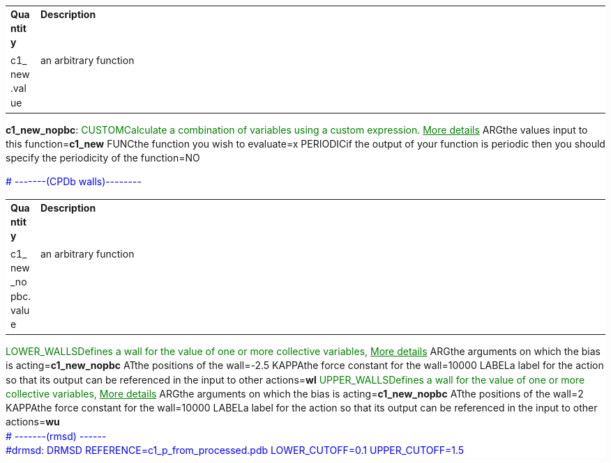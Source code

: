 <span style="display:none;" id="data/caffeine/wt-metad/template/plumed.datc1_new">The CUSTOM action with label <b>c1_new</b> calculates the following quantities:<table  align="center" frame="void" width="95%" cellpadding="5%"><tr><td width="5%"><b> Quantity </b>  </td><td><b> Description </b> </td></tr><tr><td width="5%">c1_new.value</td><td>an arbitrary function</td></tr></table></span><b name="data/caffeine/wt-metad/template/plumed.datc1_new_nopbc" onclick='showPath("data/caffeine/wt-metad/template/plumed.dat","data/caffeine/wt-metad/template/plumed.datc1_new_nopbc","data/caffeine/wt-metad/template/plumed.datc1_new_nopbc","brown")'>c1_new_nopbc</b>: <span class="plumedtooltip" style="color:green">CUSTOM<span class="right">Calculate a combination of variables using a custom expression. <a href="https://www.plumed.org/doc-master/user-doc/html/CUSTOM" style="color:green">More details</a><i></i></span></span> <span class="plumedtooltip">ARG<span class="right">the values input to this function<i></i></span></span>=<b name="data/caffeine/wt-metad/template/plumed.datc1_new">c1_new</b> <span class="plumedtooltip">FUNC<span class="right">the function you wish to evaluate<i></i></span></span>=x <span class="plumedtooltip">PERIODIC<span class="right">if the output of your function is periodic then you should specify the periodicity of the function<i></i></span></span>=NO

<span style="color:blue" class="comment"># -------(CPDb walls)--------</span>
<br/><span style="display:none;" id="data/caffeine/wt-metad/template/plumed.datc1_new_nopbc">The CUSTOM action with label <b>c1_new_nopbc</b> calculates the following quantities:<table  align="center" frame="void" width="95%" cellpadding="5%"><tr><td width="5%"><b> Quantity </b>  </td><td><b> Description </b> </td></tr><tr><td width="5%">c1_new_nopbc.value</td><td>an arbitrary function</td></tr></table></span><span class="plumedtooltip" style="color:green">LOWER_WALLS<span class="right">Defines a wall for the value of one or more collective variables, <a href="https://www.plumed.org/doc-master/user-doc/html/LOWER_WALLS" style="color:green">More details</a><i></i></span></span> <span class="plumedtooltip">ARG<span class="right">the arguments on which the bias is acting<i></i></span></span>=<b name="data/caffeine/wt-metad/template/plumed.datc1_new_nopbc">c1_new_nopbc</b> <span class="plumedtooltip">AT<span class="right">the positions of the wall<i></i></span></span>=-2.5 <span class="plumedtooltip">KAPPA<span class="right">the force constant for the wall<i></i></span></span>=10000 <span class="plumedtooltip">LABEL<span class="right">a label for the action so that its output can be referenced in the input to other actions<i></i></span></span>=<b name="data/caffeine/wt-metad/template/plumed.datwl" onclick='showPath("data/caffeine/wt-metad/template/plumed.dat","data/caffeine/wt-metad/template/plumed.datwl","data/caffeine/wt-metad/template/plumed.datwl","brown")'>wl</b>
<span style="display:none;" id="data/caffeine/wt-metad/template/plumed.datwl">The LOWER_WALLS action with label <b>wl</b> calculates the following quantities:<table  align="center" frame="void" width="95%" cellpadding="5%"><tr><td width="5%"><b> Quantity </b>  </td><td><b> Description </b> </td></tr><tr><td width="5%">wl.bias</td><td>the instantaneous value of the bias potential</td></tr><tr><td width="5%">wl.force2</td><td>the instantaneous value of the squared force due to this bias potential</td></tr></table></span><span class="plumedtooltip" style="color:green">UPPER_WALLS<span class="right">Defines a wall for the value of one or more collective variables, <a href="https://www.plumed.org/doc-master/user-doc/html/UPPER_WALLS" style="color:green">More details</a><i></i></span></span> <span class="plumedtooltip">ARG<span class="right">the arguments on which the bias is acting<i></i></span></span>=<b name="data/caffeine/wt-metad/template/plumed.datc1_new_nopbc">c1_new_nopbc</b> <span class="plumedtooltip">AT<span class="right">the positions of the wall<i></i></span></span>=2 <span class="plumedtooltip">KAPPA<span class="right">the force constant for the wall<i></i></span></span>=10000 <span class="plumedtooltip">LABEL<span class="right">a label for the action so that its output can be referenced in the input to other actions<i></i></span></span>=<b name="data/caffeine/wt-metad/template/plumed.datwu" onclick='showPath("data/caffeine/wt-metad/template/plumed.dat","data/caffeine/wt-metad/template/plumed.datwu","data/caffeine/wt-metad/template/plumed.datwu","brown")'>wu</b>
<br/><span style="color:blue" class="comment"># -------(rmsd) ------</span>
<br/><span style="color:blue" class="comment">#drmsd: DRMSD REFERENCE=c1_p_from_processed.pdb LOWER_CUTOFF=0.1 UPPER_CUTOFF=1.5</span>